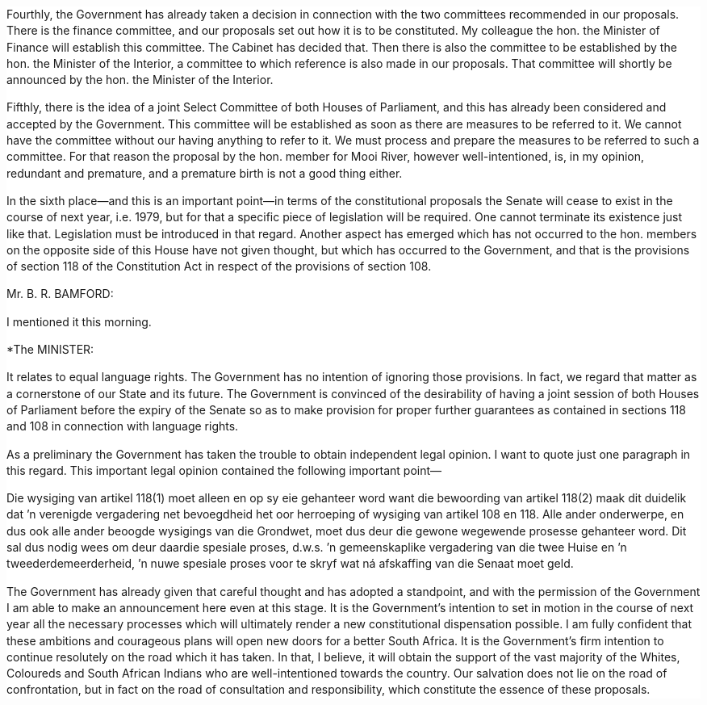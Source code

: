 <p>Fourthly, the Government has already taken a decision in connection with the two committees recommended in our proposals. There is the finance committee, and our proposals set out how it is to be constituted. My colleague the hon. the Minister of Finance will establish this committee. The Cabinet has decided that. Then there is also the committee to be established by the hon. the Minister of the Interior, a committee to which reference is also made in our proposals. That committee will shortly be announced by the hon. the Minister of the Interior.</p>

<p>Fifthly, there is the idea of a joint Select Committee of both Houses of Parliament, and this has already been considered and accepted by the Government. This committee will be established as soon as there are measures to be referred to it. We cannot have the committee without our having anything to refer to it. We must process and prepare the measures to be referred to such a committee. For that reason the proposal by the hon. member for Mooi River, however well-intentioned, is, in my opinion, redundant and premature, and a premature birth is not a good thing either.</p>

<p>In the sixth place&#x2014;and this is an important point&#x2014;in terms of the constitutional proposals the Senate will cease to exist in the course of next year, i.e. 1979, but for that a specific piece of legislation will be required. One cannot terminate its existence just like that. Legislation must be introduced in that regard. Another aspect has emerged which has not occurred to the hon. members on the opposite side of this House have not given thought, but which has occurred to the Government, and that is the provisions of section 118 of the Constitution Act in respect of the provisions of section 108.</p>

</speech>

<speech by="#bamford">

<from>Mr. <person refersTo="hansard_za">B. R. BAMFORD</person>:</from>

<p>I mentioned it this morning.</p>

</speech>

<speech by="#minister">

<from>*The <person refersTo="hansard_za">MINISTER</person>:</from>

<p>It relates to equal language rights. The Government has no intention of ignoring those provisions. In fact, we regard that matter as a cornerstone of our State and its future. The Government is convinced of the desirability of having a joint session of both Houses of Parliament before the expiry of the Senate so as to make provision for proper further guarantees as contained in sections 118 and 108 in connection with language rights.</p>

<p>As a preliminary the Government has taken the trouble to obtain independent legal opinion. I want to quote just one paragraph in <span class="col_2303-2304" refersTo="page_1169"/>this regard. This important legal opinion contained the following important point&#x2014;</p>

<block name="quote">Die wysiging van artikel 118(1) moet alleen en op sy eie gehanteer word want die bewoording van artikel 118(2) maak dit duidelik dat &#x2019;n verenigde vergadering net bevoegdheid het oor herroeping of wysiging van artikel 108 en 118. Alle ander onderwerpe, en dus ook alle ander beoogde wysigings van die Grondwet, moet dus deur die gewone wegewende prosesse gehanteer word. Dit sal dus nodig wees om deur daardie spesiale proses, d.w.s. &#x2019;n gemeenskaplike vergadering van die twee Huise en &#x2019;n tweederdemeerderheid, &#x2019;n nuwe spesiale proses voor te skryf wat n&#x00E1; afskaffing van die Senaat moet geld.</block>

<p>The Government has already given that careful thought and has adopted a standpoint, and with the permission of the Government I am able to make an announcement here even at this stage. It is the Government&#x2019;s intention to set in motion in the course of next year all the necessary processes which will ultimately render a new constitutional dispensation possible. I am fully confident that these ambitions and courageous plans will open new doors for a better South Africa. It is the Government&#x2019;s firm intention to continue resolutely on the road which it has taken. In that, I believe, it will obtain the support of the vast majority of the Whites, Coloureds and South African Indians who are well-intentioned towards the country. Our salvation does not lie on the road of confrontation, but in fact on the road of consultation and responsibility, which constitute the essence of these proposals.</p>
